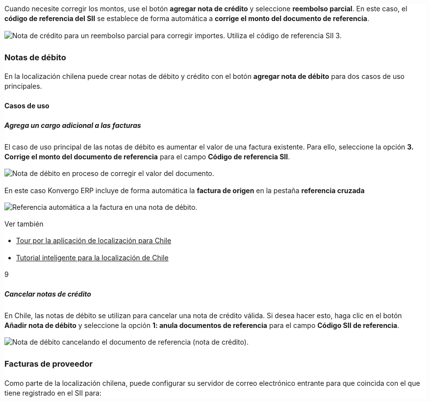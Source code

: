 Cuando necesite corregir los montos, use el botón **agregar nota de crédito**
y seleccione **reembolso parcial**. En este caso, el **código de referencia
del SII** se establece de forma automática a **corrige el monto del documento
de referencia**.

![Nota de crédito para un reembolso parcial para corregir importes. Utiliza el
código de referencia SII 3.](../../../_images/credit-note-correct-amount.png)

### Notas de débito

En la localización chilena puede crear notas de débito y crédito con el botón
**agregar nota de débito** para dos casos de uso principales.

#### Casos de uso

##### Agrega un cargo adicional a las facturas

El caso de uso principal de las notas de débito es aumentar el valor de una
factura existente. Para ello, seleccione la opción **3\. Corrige el monto del
documento de referencia** para el campo **Código de referencia SII**.

![Nota de débito en proceso de corregir el valor del
documento.](../../../_images/debit-note-correct-amount.png)

En este caso Konvergo ERP incluye de forma automática la **factura de origen** en la
pestaña **referencia cruzada**

![Referencia automática a la factura en una nota de
débito.](../../../_images/auto-ref-debit-note.png) <div class="alert alert-secondary">
<p class="alert-title">
Ver también</p><ul>
<li><p><a href="https://www.youtube.com/watch?v=3qYkgbmBYHw">Tour por la aplicación de localización para Chile</a></p></li>
<li><p><a href="https://www.odoo.com/slides/smart-tutorial-localizacion-de-chile-131">Tutorial inteligente para la localización de Chile</a></p></li>
</ul>
</div>9

##### Cancelar notas de crédito

En Chile, las notas de débito se utilizan para cancelar una nota de crédito
válida. Si desea hacer esto, haga clic en el botón **Añadir nota de débito** y
seleccione la opción **1: anula documentos de referencia** para el campo
**Código SII de referencia**.

![Nota de débito cancelando el documento de referencia \(nota de
crédito\).](../../../_images/debit-note-cancel-ref-doc.png)

### Facturas de proveedor

Como parte de la localización chilena, puede configurar su servidor de correo
electrónico entrante para que coincida con el que tiene registrado en el SII
para:
